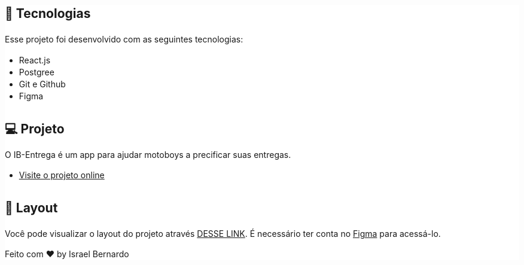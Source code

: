 ## 🚀 Tecnologias

Esse projeto foi desenvolvido com as seguintes tecnologias:

- React.js
- Postgree
- Git e Github
- Figma

## 💻 Projeto

O IB-Entrega é um app para ajudar motoboys a precificar suas entregas.

- [Visite o projeto online](https://ibentrega.vercel.app/)

## 🔖 Layout

Você pode visualizar o layout do projeto através [DESSE LINK](https://www.figma.com/file/yMaiJ77xovWkOGuvyCb0JN/Untitled?type=design&node-id=0-1&mode=design&t=8aRDYsLkeXRxCozn-0). É necessário ter conta no [Figma](https://figma.com) para acessá-lo.

 Feito com ♥ by Israel Bernardo